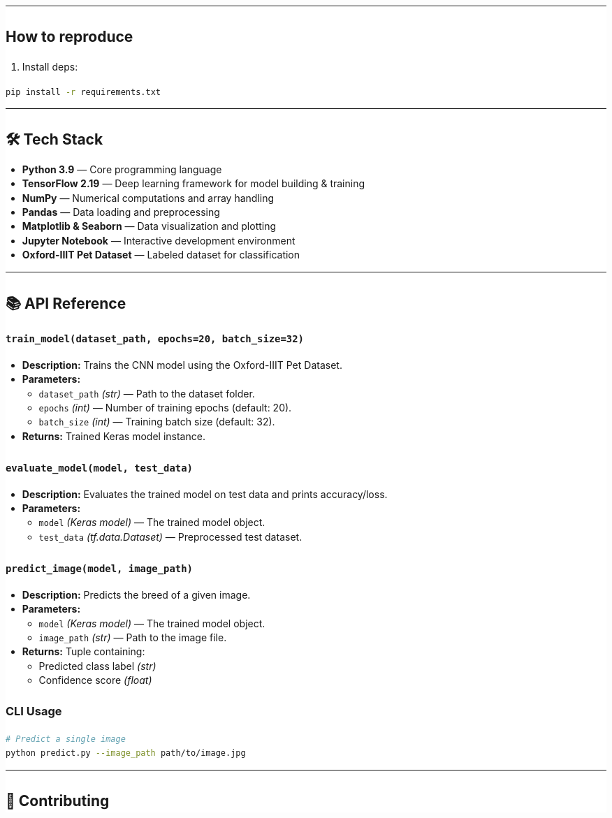 
---

## How to reproduce
1. Install deps:
```bash
pip install -r requirements.txt
```
---
## 🛠 Tech Stack

- **Python 3.9** — Core programming language  
- **TensorFlow 2.19** — Deep learning framework for model building & training  
- **NumPy** — Numerical computations and array handling  
- **Pandas** — Data loading and preprocessing  
- **Matplotlib & Seaborn** — Data visualization and plotting  
- **Jupyter Notebook** — Interactive development environment  
- **Oxford-IIIT Pet Dataset** — Labeled dataset for classification  

---
## 📚 API Reference

### `train_model(dataset_path, epochs=20, batch_size=32)`
- **Description:** Trains the CNN model using the Oxford-IIIT Pet Dataset.  
- **Parameters:**
  - `dataset_path` *(str)* — Path to the dataset folder.
  - `epochs` *(int)* — Number of training epochs (default: 20).
  - `batch_size` *(int)* — Training batch size (default: 32).
- **Returns:** Trained Keras model instance.

### `evaluate_model(model, test_data)`
- **Description:** Evaluates the trained model on test data and prints accuracy/loss.  
- **Parameters:**
  - `model` *(Keras model)* — The trained model object.
  - `test_data` *(tf.data.Dataset)* — Preprocessed test dataset.

### `predict_image(model, image_path)`
- **Description:** Predicts the breed of a given image.  
- **Parameters:**
  - `model` *(Keras model)* — The trained model object.
  - `image_path` *(str)* — Path to the image file.
- **Returns:** Tuple containing:
  - Predicted class label *(str)*
  - Confidence score *(float)*

### CLI Usage
```bash
# Predict a single image
python predict.py --image_path path/to/image.jpg
```
---
## 🤝 Contributing
